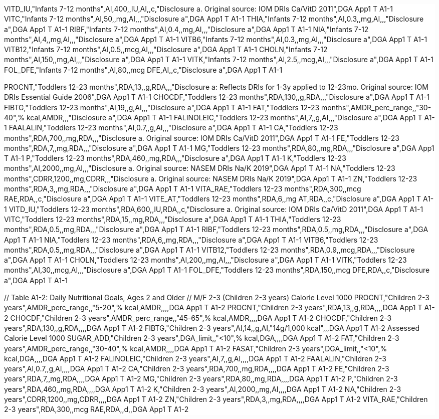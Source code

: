 VITD_IU,"Infants 7-12 months",AI,400,,IU,AI,,c,"Disclosure a. Original source: IOM DRIs Ca/VitD 2011",DGA App1 T A1-1
VITC,"Infants 7-12 months",AI,50,,mg,AI,,,"Disclosure a",DGA App1 T A1-1
THIA,"Infants 7-12 months",AI,0.3,,mg,AI,,,"Disclosure a",DGA App1 T A1-1
RIBF,"Infants 7-12 months",AI,0.4,,mg,AI,,,"Disclosure a",DGA App1 T A1-1
NIA,"Infants 7-12 months",AI,4,,mg,AI,,,"Disclosure a",DGA App1 T A1-1
VITB6,"Infants 7-12 months",AI,0.3,,mg,AI,,,"Disclosure a",DGA App1 T A1-1
VITB12,"Infants 7-12 months",AI,0.5,,mcg,AI,,,"Disclosure a",DGA App1 T A1-1
CHOLN,"Infants 7-12 months",AI,150,,mg,AI,,,"Disclosure a",DGA App1 T A1-1
VITK,"Infants 7-12 months",AI,2.5,,mcg,AI,,,"Disclosure a",DGA App1 T A1-1
FOL_DFE,"Infants 7-12 months",AI,80,,mcg DFE,AI,,c,"Disclosure a",DGA App1 T A1-1

PROCNT,"Toddlers 12-23 months",RDA,13,,g,RDA,,,"Disclosure a: Reflects DRIs for 1-3y applied to 12-23mo. Original source: IOM DRIs Essential Guide 2006",DGA App1 T A1-1
CHOCDF,"Toddlers 12-23 months",RDA,130,,g,RDA,,,"Disclosure a",DGA App1 T A1-1
FIBTG,"Toddlers 12-23 months",AI,19,,g,AI,,,"Disclosure a",DGA App1 T A1-1
FAT,"Toddlers 12-23 months",AMDR_perc_range,,"30-40",% kcal,AMDR,,,"Disclosure a",DGA App1 T A1-1
FALINOLEIC,"Toddlers 12-23 months",AI,7,,g,AI,,,"Disclosure a",DGA App1 T A1-1
FAALALIN,"Toddlers 12-23 months",AI,0.7,,g,AI,,,"Disclosure a",DGA App1 T A1-1
CA,"Toddlers 12-23 months",RDA,700,,mg,RDA,,,"Disclosure a. Original source: IOM DRIs Ca/VitD 2011",DGA App1 T A1-1
FE,"Toddlers 12-23 months",RDA,7,,mg,RDA,,,"Disclosure a",DGA App1 T A1-1
MG,"Toddlers 12-23 months",RDA,80,,mg,RDA,,,"Disclosure a",DGA App1 T A1-1
P,"Toddlers 12-23 months",RDA,460,,mg,RDA,,,"Disclosure a",DGA App1 T A1-1
K,"Toddlers 12-23 months",AI,2000,,mg,AI,,,"Disclosure a. Original source: NASEM DRIs Na/K 2019",DGA App1 T A1-1
NA,"Toddlers 12-23 months",CDRR,1200,,mg,CDRR,,,"Disclosure a. Original source: NASEM DRIs Na/K 2019",DGA App1 T A1-1
ZN,"Toddlers 12-23 months",RDA,3,,mg,RDA,,,"Disclosure a",DGA App1 T A1-1
VITA_RAE,"Toddlers 12-23 months",RDA,300,,mcg RAE,RDA,,c,"Disclosure a",DGA App1 T A1-1
VITE_AT,"Toddlers 12-23 months",RDA,6,,mg AT,RDA,,c,"Disclosure a",DGA App1 T A1-1
VITD_IU,"Toddlers 12-23 months",RDA,600,,IU,RDA,,c,"Disclosure a. Original source: IOM DRIs Ca/VitD 2011",DGA App1 T A1-1
VITC,"Toddlers 12-23 months",RDA,15,,mg,RDA,,,"Disclosure a",DGA App1 T A1-1
THIA,"Toddlers 12-23 months",RDA,0.5,,mg,RDA,,,"Disclosure a",DGA App1 T A1-1
RIBF,"Toddlers 12-23 months",RDA,0.5,,mg,RDA,,,"Disclosure a",DGA App1 T A1-1
NIA,"Toddlers 12-23 months",RDA,6,,mg,RDA,,,"Disclosure a",DGA App1 T A1-1
VITB6,"Toddlers 12-23 months",RDA,0.5,,mg,RDA,,,"Disclosure a",DGA App1 T A1-1
VITB12,"Toddlers 12-23 months",RDA,0.9,,mcg,RDA,,,"Disclosure a",DGA App1 T A1-1
CHOLN,"Toddlers 12-23 months",AI,200,,mg,AI,,,"Disclosure a",DGA App1 T A1-1
VITK,"Toddlers 12-23 months",AI,30,,mcg,AI,,,"Disclosure a",DGA App1 T A1-1
FOL_DFE,"Toddlers 12-23 months",RDA,150,,mcg DFE,RDA,,c,"Disclosure a",DGA App1 T A1-1

// Table A1-2: Daily Nutritional Goals, Ages 2 and Older
// M/F 2-3 (Children 2-3 years) Calorie Level 1000
PROCNT,"Children 2-3 years",AMDR_perc_range,,"5-20",% kcal,AMDR,,,,DGA App1 T A1-2
PROCNT,"Children 2-3 years",RDA,13,,g,RDA,,,,DGA App1 T A1-2
CHOCDF,"Children 2-3 years",AMDR_perc_range,,"45-65",% kcal,AMDR,,,,DGA App1 T A1-2
CHOCDF,"Children 2-3 years",RDA,130,,g,RDA,,,,DGA App1 T A1-2
FIBTG,"Children 2-3 years",AI,14,,g,AI,"14g/1,000 kcal",,,DGA App1 T A1-2 Assessed Calorie Level 1000
SUGAR_ADD,"Children 2-3 years",DGA_limit,,"<10",% kcal,DGA,,,,DGA App1 T A1-2
FAT,"Children 2-3 years",AMDR_perc_range,,"30-40",% kcal,AMDR,,,,DGA App1 T A1-2
FASAT,"Children 2-3 years",DGA_limit,,"<10",% kcal,DGA,,,,DGA App1 T A1-2
FALINOLEIC,"Children 2-3 years",AI,7,,g,AI,,,,DGA App1 T A1-2
FAALALIN,"Children 2-3 years",AI,0.7,,g,AI,,,,DGA App1 T A1-2
CA,"Children 2-3 years",RDA,700,,mg,RDA,,,,DGA App1 T A1-2
FE,"Children 2-3 years",RDA,7,,mg,RDA,,,,DGA App1 T A1-2
MG,"Children 2-3 years",RDA,80,,mg,RDA,,,,DGA App1 T A1-2
P,"Children 2-3 years",RDA,460,,mg,RDA,,,,DGA App1 T A1-2
K,"Children 2-3 years",AI,2000,,mg,AI,,,,DGA App1 T A1-2
NA,"Children 2-3 years",CDRR,1200,,mg,CDRR,,,,DGA App1 T A1-2
ZN,"Children 2-3 years",RDA,3,,mg,RDA,,,,DGA App1 T A1-2
VITA_RAE,"Children 2-3 years",RDA,300,,mcg RAE,RDA,,d,,DGA App1 T A1-2